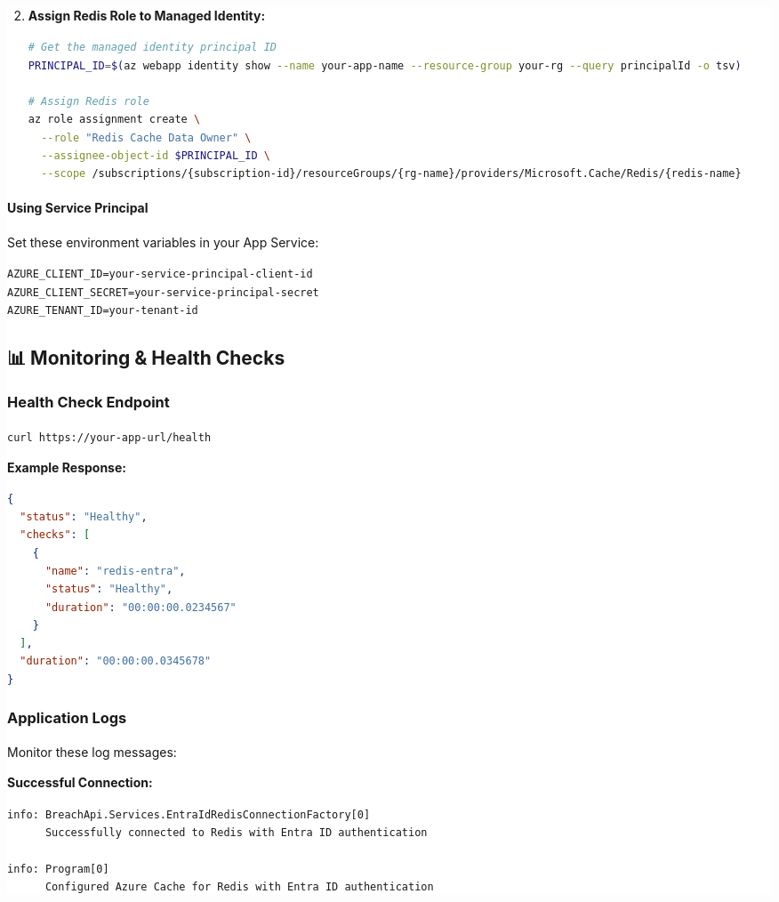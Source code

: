 2. **Assign Redis Role to Managed Identity:**
   ```bash
   # Get the managed identity principal ID
   PRINCIPAL_ID=$(az webapp identity show --name your-app-name --resource-group your-rg --query principalId -o tsv)
   
   # Assign Redis role
   az role assignment create \
     --role "Redis Cache Data Owner" \
     --assignee-object-id $PRINCIPAL_ID \
     --scope /subscriptions/{subscription-id}/resourceGroups/{rg-name}/providers/Microsoft.Cache/Redis/{redis-name}
   ```

#### Using Service Principal
Set these environment variables in your App Service:
```
AZURE_CLIENT_ID=your-service-principal-client-id
AZURE_CLIENT_SECRET=your-service-principal-secret
AZURE_TENANT_ID=your-tenant-id
```

## 📊 **Monitoring & Health Checks**

### Health Check Endpoint
```bash
curl https://your-app-url/health
```

**Example Response:**
```json
{
  "status": "Healthy",
  "checks": [
    {
      "name": "redis-entra",
      "status": "Healthy",
      "duration": "00:00:00.0234567"
    }
  ],
  "duration": "00:00:00.0345678"
}
```

### Application Logs
Monitor these log messages:

**Successful Connection:**
```
info: BreachApi.Services.EntraIdRedisConnectionFactory[0]
      Successfully connected to Redis with Entra ID authentication

info: Program[0]
      Configured Azure Cache for Redis with Entra ID authentication
```
